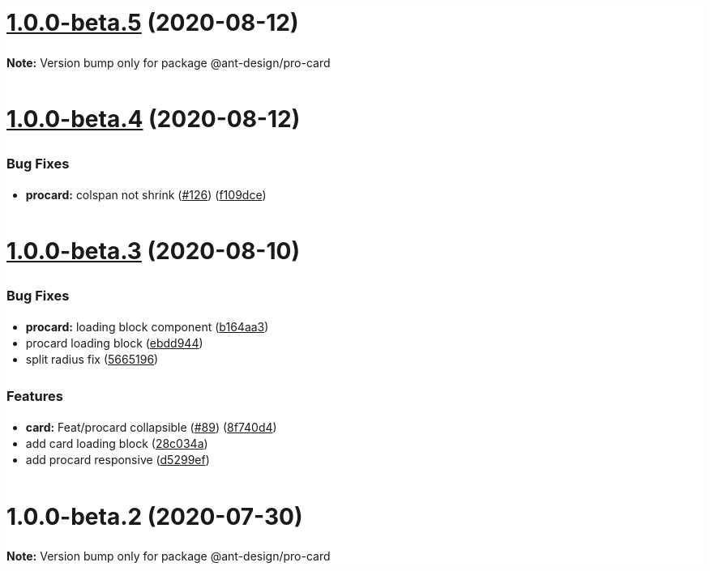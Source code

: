 # [1.0.0-beta.5](https://github.com/ant-design/pro-components/compare/@ant-design/pro-card@1.0.0-beta.4...@ant-design/pro-card@1.0.0-beta.5) (2020-08-12)

**Note:** Version bump only for package @ant-design/pro-card

# [1.0.0-beta.4](https://github.com/ant-design/pro-components/compare/@ant-design/pro-card@1.0.0-beta.3...@ant-design/pro-card@1.0.0-beta.4) (2020-08-12)

### Bug Fixes

- **procard:** colspan not shrink ([#126](https://github.com/ant-design/pro-components/issues/126)) ([f109dce](https://github.com/ant-design/pro-components/commit/f109dcec3cbdbe04891df49f16f5ccd10680f3c0))

# [1.0.0-beta.3](https://github.com/ant-design/pro-components/compare/@ant-design/pro-card@1.0.0-beta.2...@ant-design/pro-card@1.0.0-beta.3) (2020-08-10)

### Bug Fixes

- **procard:** loading block component ([b164aa3](https://github.com/ant-design/pro-components/commit/b164aa32564824c485d45451b34d223b5a1dac77))
- procard loading block ([ebdd944](https://github.com/ant-design/pro-components/commit/ebdd944ef6157649d4a6409fa2365afb579fc473))
- split radius fix ([5665196](https://github.com/ant-design/pro-components/commit/566519645dfb88cd1d8d0b79220f321e3180ce9d))

### Features

- **card:** Feat/procard collapsible ([#89](https://github.com/ant-design/pro-components/issues/89)) ([8f740d4](https://github.com/ant-design/pro-components/commit/8f740d4c595568e16b1dfc84072bff2b5a438568))
- add card loading block ([28c034a](https://github.com/ant-design/pro-components/commit/28c034ac045d207ebf95fc41a8da457c7b48fb42))
- add procard responsive ([d5299ef](https://github.com/ant-design/pro-components/commit/d5299efe8ce4a5eeb5a825a8f551be2abc61ccff))

# 1.0.0-beta.2 (2020-07-30)

**Note:** Version bump only for package @ant-design/pro-card

